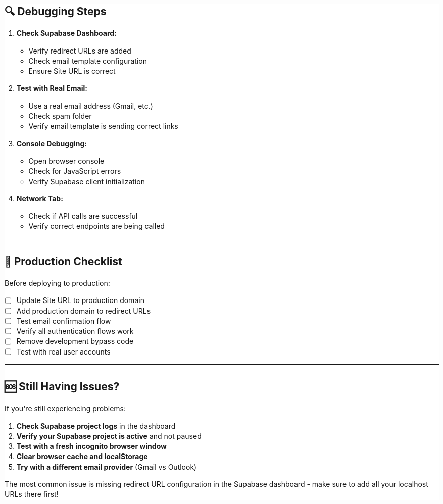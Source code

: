 ## 🔍 **Debugging Steps**

1. **Check Supabase Dashboard:**
   - Verify redirect URLs are added
   - Check email template configuration
   - Ensure Site URL is correct

2. **Test with Real Email:**
   - Use a real email address (Gmail, etc.)
   - Check spam folder
   - Verify email template is sending correct links

3. **Console Debugging:**
   - Open browser console
   - Check for JavaScript errors
   - Verify Supabase client initialization

4. **Network Tab:**
   - Check if API calls are successful
   - Verify correct endpoints are being called

---

## 📝 **Production Checklist**

Before deploying to production:

- [ ] Update Site URL to production domain
- [ ] Add production domain to redirect URLs
- [ ] Test email confirmation flow
- [ ] Verify all authentication flows work
- [ ] Remove development bypass code
- [ ] Test with real user accounts

---

## 🆘 **Still Having Issues?**

If you're still experiencing problems:

1. **Check Supabase project logs** in the dashboard
2. **Verify your Supabase project is active** and not paused
3. **Test with a fresh incognito browser window**
4. **Clear browser cache and localStorage**
5. **Try with a different email provider** (Gmail vs Outlook)

The most common issue is missing redirect URL configuration in the Supabase dashboard - make sure to add all your localhost URLs there first! 